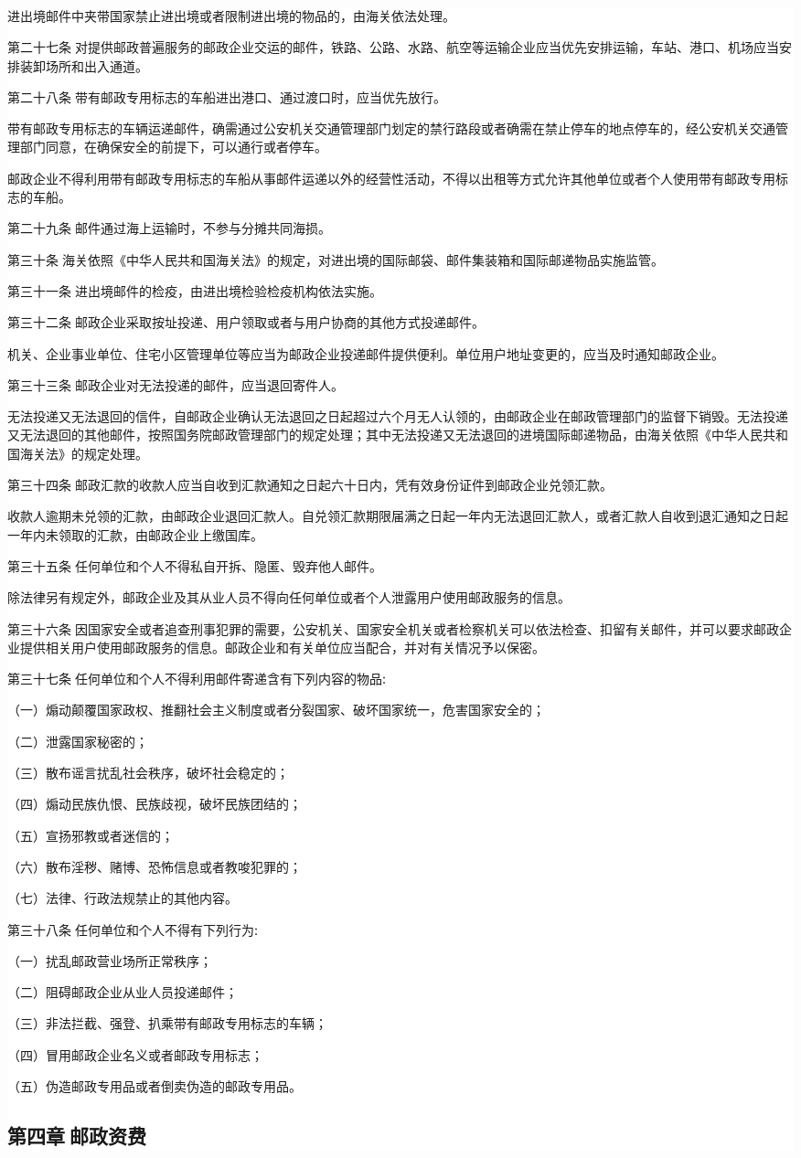 进出境邮件中夹带国家禁止进出境或者限制进出境的物品的，由海关依法处理。

第二十七条 对提供邮政普遍服务的邮政企业交运的邮件，铁路、公路、水路、航空等运输企业应当优先安排运输，车站、港口、机场应当安排装卸场所和出入通道。

第二十八条 带有邮政专用标志的车船进出港口、通过渡口时，应当优先放行。

带有邮政专用标志的车辆运递邮件，确需通过公安机关交通管理部门划定的禁行路段或者确需在禁止停车的地点停车的，经公安机关交通管理部门同意，在确保安全的前提下，可以通行或者停车。

邮政企业不得利用带有邮政专用标志的车船从事邮件运递以外的经营性活动，不得以出租等方式允许其他单位或者个人使用带有邮政专用标志的车船。

第二十九条 邮件通过海上运输时，不参与分摊共同海损。

第三十条 海关依照《中华人民共和国海关法》的规定，对进出境的国际邮袋、邮件集装箱和国际邮递物品实施监管。

第三十一条 进出境邮件的检疫，由进出境检验检疫机构依法实施。

第三十二条 邮政企业采取按址投递、用户领取或者与用户协商的其他方式投递邮件。

机关、企业事业单位、住宅小区管理单位等应当为邮政企业投递邮件提供便利。单位用户地址变更的，应当及时通知邮政企业。

第三十三条 邮政企业对无法投递的邮件，应当退回寄件人。

无法投递又无法退回的信件，自邮政企业确认无法退回之日起超过六个月无人认领的，由邮政企业在邮政管理部门的监督下销毁。无法投递又无法退回的其他邮件，按照国务院邮政管理部门的规定处理；其中无法投递又无法退回的进境国际邮递物品，由海关依照《中华人民共和国海关法》的规定处理。

第三十四条 邮政汇款的收款人应当自收到汇款通知之日起六十日内，凭有效身份证件到邮政企业兑领汇款。

收款人逾期未兑领的汇款，由邮政企业退回汇款人。自兑领汇款期限届满之日起一年内无法退回汇款人，或者汇款人自收到退汇通知之日起一年内未领取的汇款，由邮政企业上缴国库。

第三十五条 任何单位和个人不得私自开拆、隐匿、毁弃他人邮件。

除法律另有规定外，邮政企业及其从业人员不得向任何单位或者个人泄露用户使用邮政服务的信息。

第三十六条 因国家安全或者追查刑事犯罪的需要，公安机关、国家安全机关或者检察机关可以依法检查、扣留有关邮件，并可以要求邮政企业提供相关用户使用邮政服务的信息。邮政企业和有关单位应当配合，并对有关情况予以保密。

第三十七条 任何单位和个人不得利用邮件寄递含有下列内容的物品:

（一）煽动颠覆国家政权、推翻社会主义制度或者分裂国家、破坏国家统一，危害国家安全的；

（二）泄露国家秘密的；

（三）散布谣言扰乱社会秩序，破坏社会稳定的；

（四）煽动民族仇恨、民族歧视，破坏民族团结的；

（五）宣扬邪教或者迷信的；

（六）散布淫秽、赌博、恐怖信息或者教唆犯罪的；

（七）法律、行政法规禁止的其他内容。

第三十八条 任何单位和个人不得有下列行为:

（一）扰乱邮政营业场所正常秩序；

（二）阻碍邮政企业从业人员投递邮件；

（三）非法拦截、强登、扒乘带有邮政专用标志的车辆；

（四）冒用邮政企业名义或者邮政专用标志；

（五）伪造邮政专用品或者倒卖伪造的邮政专用品。

## 第四章 邮政资费
